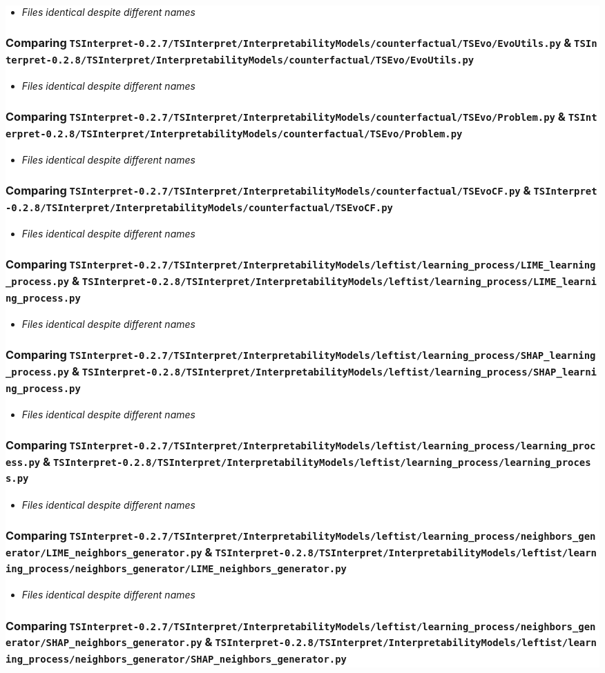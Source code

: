  * *Files identical despite different names*

### Comparing `TSInterpret-0.2.7/TSInterpret/InterpretabilityModels/counterfactual/TSEvo/EvoUtils.py` & `TSInterpret-0.2.8/TSInterpret/InterpretabilityModels/counterfactual/TSEvo/EvoUtils.py`

 * *Files identical despite different names*

### Comparing `TSInterpret-0.2.7/TSInterpret/InterpretabilityModels/counterfactual/TSEvo/Problem.py` & `TSInterpret-0.2.8/TSInterpret/InterpretabilityModels/counterfactual/TSEvo/Problem.py`

 * *Files identical despite different names*

### Comparing `TSInterpret-0.2.7/TSInterpret/InterpretabilityModels/counterfactual/TSEvoCF.py` & `TSInterpret-0.2.8/TSInterpret/InterpretabilityModels/counterfactual/TSEvoCF.py`

 * *Files identical despite different names*

### Comparing `TSInterpret-0.2.7/TSInterpret/InterpretabilityModels/leftist/learning_process/LIME_learning_process.py` & `TSInterpret-0.2.8/TSInterpret/InterpretabilityModels/leftist/learning_process/LIME_learning_process.py`

 * *Files identical despite different names*

### Comparing `TSInterpret-0.2.7/TSInterpret/InterpretabilityModels/leftist/learning_process/SHAP_learning_process.py` & `TSInterpret-0.2.8/TSInterpret/InterpretabilityModels/leftist/learning_process/SHAP_learning_process.py`

 * *Files identical despite different names*

### Comparing `TSInterpret-0.2.7/TSInterpret/InterpretabilityModels/leftist/learning_process/learning_process.py` & `TSInterpret-0.2.8/TSInterpret/InterpretabilityModels/leftist/learning_process/learning_process.py`

 * *Files identical despite different names*

### Comparing `TSInterpret-0.2.7/TSInterpret/InterpretabilityModels/leftist/learning_process/neighbors_generator/LIME_neighbors_generator.py` & `TSInterpret-0.2.8/TSInterpret/InterpretabilityModels/leftist/learning_process/neighbors_generator/LIME_neighbors_generator.py`

 * *Files identical despite different names*

### Comparing `TSInterpret-0.2.7/TSInterpret/InterpretabilityModels/leftist/learning_process/neighbors_generator/SHAP_neighbors_generator.py` & `TSInterpret-0.2.8/TSInterpret/InterpretabilityModels/leftist/learning_process/neighbors_generator/SHAP_neighbors_generator.py`
